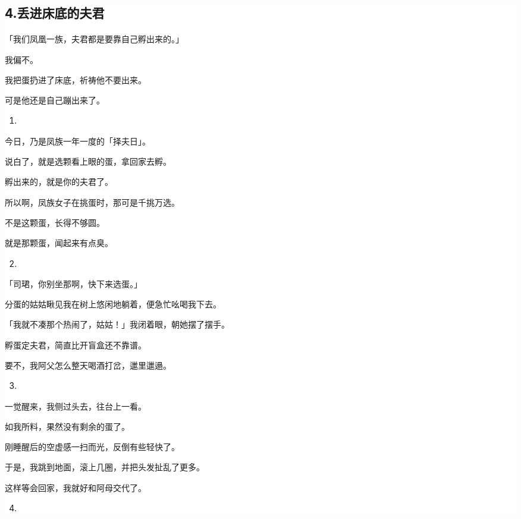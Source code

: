 ## 4.丢进床底的夫君
「我们凤凰一族，夫君都是要靠自己孵出来的。」


我偏不。


我把蛋扔进了床底，祈祷他不要出来。


可是他还是自己蹦出来了。


1.


今日，乃是凤族一年一度的「择夫日」。


说白了，就是选颗看上眼的蛋，拿回家去孵。


孵出来的，就是你的夫君了。


所以啊，凤族女子在挑蛋时，那可是千挑万选。


不是这颗蛋，长得不够圆。


就是那颗蛋，闻起来有点臭。


2.


「司珺，你别坐那啊，快下来选蛋。」


分蛋的姑姑瞅见我在树上悠闲地躺着，便急忙吆喝我下去。


「我就不凑那个热闹了，姑姑！」我闭着眼，朝她摆了摆手。


孵蛋定夫君，简直比开盲盒还不靠谱。


要不，我阿父怎么整天喝酒打岔，邋里邋遢。


3.


一觉醒来，我侧过头去，往台上一看。


如我所料，果然没有剩余的蛋了。


刚睡醒后的空虚感一扫而光，反倒有些轻快了。


于是，我跳到地面，滚上几圈，并把头发扯乱了更多。


这样等会回家，我就好和阿母交代了。


4.
